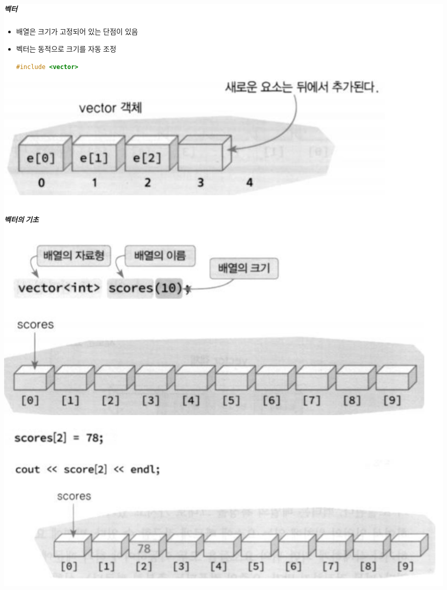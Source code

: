 ##### 벡터

- 배열은 크기가 고정되어 있는 단점이 있음

- 벡터는 동적으로 크기를 자동 조정

  ```c++
  #include <vector>
  ```

![image-20200908140800952](2020.09.08.assets/image-20200908140800952.png)

##### 벡터의 기초

![image-20200908140826764](2020.09.08.assets/image-20200908140826764.png)

![image-20200908140845331](2020.09.08.assets/image-20200908140845331.png)
